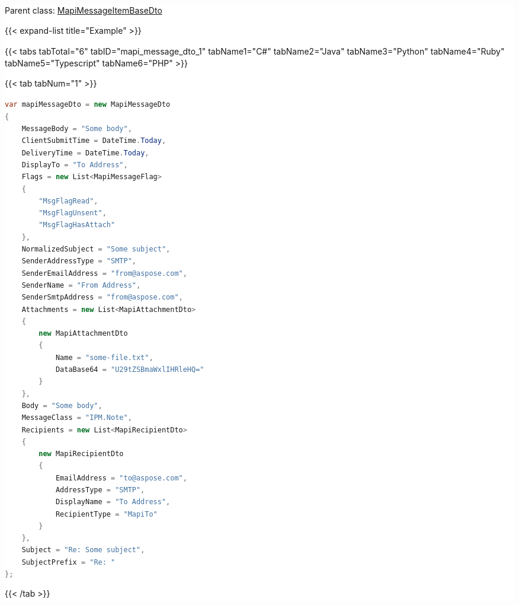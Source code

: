 Parent class: [MapiMessageItemBaseDto](/email/reference-model-mapi-message-item-base-dto/)

{{< expand-list title="Example" >}}

{{< tabs tabTotal="6" tabID="mapi_message_dto_1" tabName1="C#" tabName2="Java" tabName3="Python" tabName4="Ruby" tabName5="Typescript" tabName6="PHP" >}}

{{< tab tabNum="1" >}}

```csharp
var mapiMessageDto = new MapiMessageDto
{
    MessageBody = "Some body",
    ClientSubmitTime = DateTime.Today,
    DeliveryTime = DateTime.Today,
    DisplayTo = "To Address",
    Flags = new List<MapiMessageFlag>
    {
        "MsgFlagRead",
        "MsgFlagUnsent",
        "MsgFlagHasAttach"
    },
    NormalizedSubject = "Some subject",
    SenderAddressType = "SMTP",
    SenderEmailAddress = "from@aspose.com",
    SenderName = "From Address",
    SenderSmtpAddress = "from@aspose.com",
    Attachments = new List<MapiAttachmentDto>
    {
        new MapiAttachmentDto
        {
            Name = "some-file.txt",
            DataBase64 = "U29tZSBmaWxlIHRleHQ="
        }
    },
    Body = "Some body",
    MessageClass = "IPM.Note",
    Recipients = new List<MapiRecipientDto>
    {
        new MapiRecipientDto
        {
            EmailAddress = "to@aspose.com",
            AddressType = "SMTP",
            DisplayName = "To Address",
            RecipientType = "MapiTo"
        }
    },
    Subject = "Re: Some subject",
    SubjectPrefix = "Re: "
};
```

{{< /tab >}}
